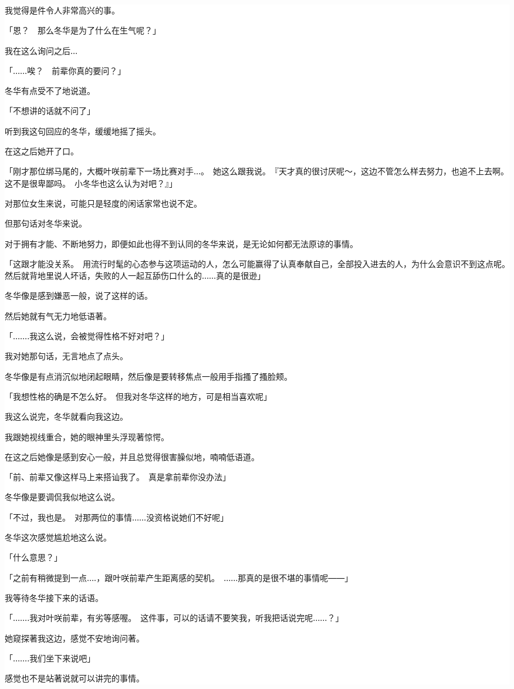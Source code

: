 我觉得是件令人非常高兴的事。

「恩？　那么冬华是为了什么在生气呢？」

我在这么询问之后…

「……唉？　前辈你真的要问？」

冬华有点受不了地说道。 

「不想讲的话就不问了」

听到我这句回应的冬华，缓缓地摇了摇头。

在这之后她开了口。

「刚才那位绑马尾的，大概叶咲前辈下一场比赛对手…。　她这么跟我说。　『天才真的很讨厌呢～，这边不管怎么样去努力，也追不上去啊。　这不是很卑鄙吗。　小冬华也这么认为对吧？』」

对那位女生来说，可能只是轻度的闲话家常也说不定。

但那句话对冬华来说。

对于拥有才能、不断地努力，即便如此也得不到认同的冬华来说，是无论如何都无法原谅的事情。

「这跟才能没关系。　用流行时髦的心态参与这项运动的人，怎么可能赢得了认真奉献自己，全部投入进去的人，为什么会意识不到这点呢。　然后就背地里说人坏话，失败的人一起互舔伤口什么的……真的是很逊」

冬华像是感到嫌恶一般，说了这样的话。

然后她就有气无力地低语著。

「…….我这么说，会被觉得性格不好对吧？」

我对她那句话，无言地点了点头。

冬华像是有点消沉似地闭起眼睛，然后像是要转移焦点一般用手指搔了搔脸颊。

「我想性格的确是不怎么好。　但我对冬华这样的地方，可是相当喜欢呢」

我这么说完，冬华就看向我这边。

我跟她视线重合，她的眼神里头浮现著惊愕。

在这之后她像是感到安心一般，并且总觉得很害臊似地，喃喃低语道。

「前、前辈又像这样马上来搭讪我了。　真是拿前辈你没办法」

冬华像是要调侃我似地这么说。

「不过，我也是。　对那两位的事情……没资格说她们不好呢」

冬华这次感觉尴尬地这么说。

「什么意思？」

「之前有稍微提到一点….，跟叶咲前辈产生距离感的契机。　……那真的是很不堪的事情呢——」

我等待冬华接下来的话语。

「…….我对叶咲前辈，有劣等感喔。　这件事，可以的话请不要笑我，听我把话说完呢……？」

她窥探著我这边，感觉不安地询问著。

「…….我们坐下来说吧」

感觉也不是站著说就可以讲完的事情。
